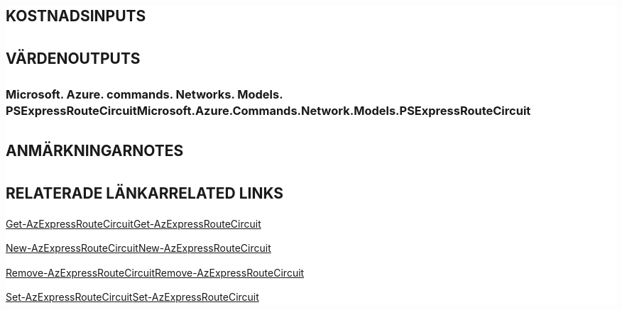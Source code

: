 ## <span data-ttu-id="6db18-139">KOSTNADS</span><span class="sxs-lookup"><span data-stu-id="6db18-139">INPUTS</span></span>

## <span data-ttu-id="6db18-140">VÄRDEN</span><span class="sxs-lookup"><span data-stu-id="6db18-140">OUTPUTS</span></span>

### <span data-ttu-id="6db18-141">Microsoft. Azure. commands. Networks. Models. PSExpressRouteCircuit</span><span class="sxs-lookup"><span data-stu-id="6db18-141">Microsoft.Azure.Commands.Network.Models.PSExpressRouteCircuit</span></span>

## <span data-ttu-id="6db18-142">ANMÄRKNINGAR</span><span class="sxs-lookup"><span data-stu-id="6db18-142">NOTES</span></span>

## <span data-ttu-id="6db18-143">RELATERADE LÄNKAR</span><span class="sxs-lookup"><span data-stu-id="6db18-143">RELATED LINKS</span></span>

[<span data-ttu-id="6db18-144">Get-AzExpressRouteCircuit</span><span class="sxs-lookup"><span data-stu-id="6db18-144">Get-AzExpressRouteCircuit</span></span>](./Get-AzExpressRouteCircuit.md)

[<span data-ttu-id="6db18-145">New-AzExpressRouteCircuit</span><span class="sxs-lookup"><span data-stu-id="6db18-145">New-AzExpressRouteCircuit</span></span>](./New-AzExpressRouteCircuit.md)

[<span data-ttu-id="6db18-146">Remove-AzExpressRouteCircuit</span><span class="sxs-lookup"><span data-stu-id="6db18-146">Remove-AzExpressRouteCircuit</span></span>](./Remove-AzExpressRouteCircuit.md)

[<span data-ttu-id="6db18-147">Set-AzExpressRouteCircuit</span><span class="sxs-lookup"><span data-stu-id="6db18-147">Set-AzExpressRouteCircuit</span></span>](./Set-AzExpressRouteCircuit.md)
